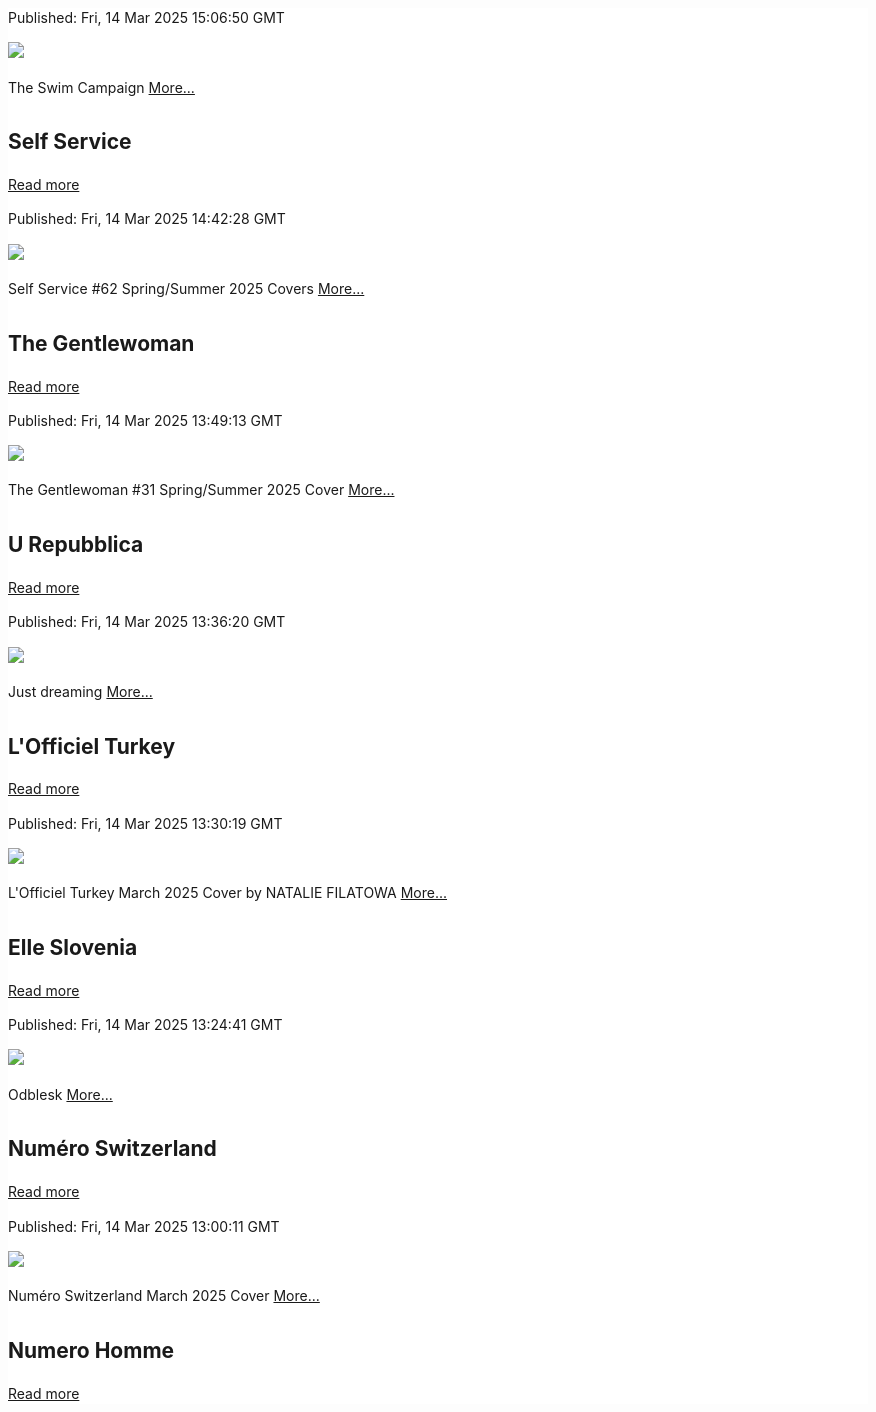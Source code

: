 Published: Fri, 14 Mar 2025 15:06:50 GMT

<p><img src="https://i.mdel.net/i/db/2025/3/2477153/2477153-800w.jpg" /></p>The Swim Campaign <a href="https://models.com/work/calvin-klein-the-swim-campaign" title="The Swim Campaign">More...</a>

## Self Service
[Read more](https://models.com/work/self-service-self-service-62-springsummer-2025-covers)

Published: Fri, 14 Mar 2025 14:42:28 GMT

<p><img src="https://i.mdel.net/i/db/2025/3/2477229/2477229-800w.jpg" /></p>Self Service #62 Spring/Summer 2025 Covers <a href="https://models.com/work/self-service-self-service-62-springsummer-2025-covers" title="Self Service #62 Spring/Summer 2025 Covers">More...</a>

## The Gentlewoman
[Read more](https://models.com/work/the-gentlewoman-the-gentlewoman-31-springsummer-2025-cover)

Published: Fri, 14 Mar 2025 13:49:13 GMT

<p><img src="https://i.mdel.net/i/db/2025/3/2477433/2477433-800w.jpg" /></p>The Gentlewoman #31 Spring/Summer 2025 Cover <a href="https://models.com/work/the-gentlewoman-the-gentlewoman-31-springsummer-2025-cover" title="The Gentlewoman #31 Spring/Summer 2025 Cover">More...</a>

## U Repubblica
[Read more](https://models.com/work/u-repubblica-just-dreaming)

Published: Fri, 14 Mar 2025 13:36:20 GMT

<p><img src="https://i.mdel.net/i/db/2025/3/2477070/2477070-800w.jpg" /></p>Just dreaming <a href="https://models.com/work/u-repubblica-just-dreaming" title="Just dreaming">More...</a>

## L'Officiel Turkey
[Read more](https://models.com/work/lofficiel-turkey-lofficiel-turkey-march-2025-cover-by-natalie-filatowa)

Published: Fri, 14 Mar 2025 13:30:19 GMT

<p><img src="https://i.mdel.net/i/db/2025/3/2477053/2477053-800w.jpg" /></p>L'Officiel Turkey March 2025 Cover by NATALIE FILATOWA <a href="https://models.com/work/lofficiel-turkey-lofficiel-turkey-march-2025-cover-by-natalie-filatowa" title="L'Officiel Turkey March 2025 Cover by NATALIE FILATOWA">More...</a>

## Elle Slovenia
[Read more](https://models.com/work/elle-slovenia-odblesk)

Published: Fri, 14 Mar 2025 13:24:41 GMT

<p><img src="https://i.mdel.net/i/db/2025/3/2477026/2477026-800w.jpg" /></p>Odblesk <a href="https://models.com/work/elle-slovenia-odblesk" title="Odblesk">More...</a>

## Numéro Switzerland
[Read more](https://models.com/work/numro-switzerland-numro-switzerland-march-2025-cover)

Published: Fri, 14 Mar 2025 13:00:11 GMT

<p><img src="https://i.mdel.net/i/db/2025/3/2477000/2477000-800w.jpg" /></p>Numéro Switzerland March 2025 Cover <a href="https://models.com/work/numro-switzerland-numro-switzerland-march-2025-cover" title="Numéro Switzerland March 2025 Cover">More...</a>

## Numero Homme
[Read more](https://models.com/work/numero-homme-boys-bands)

